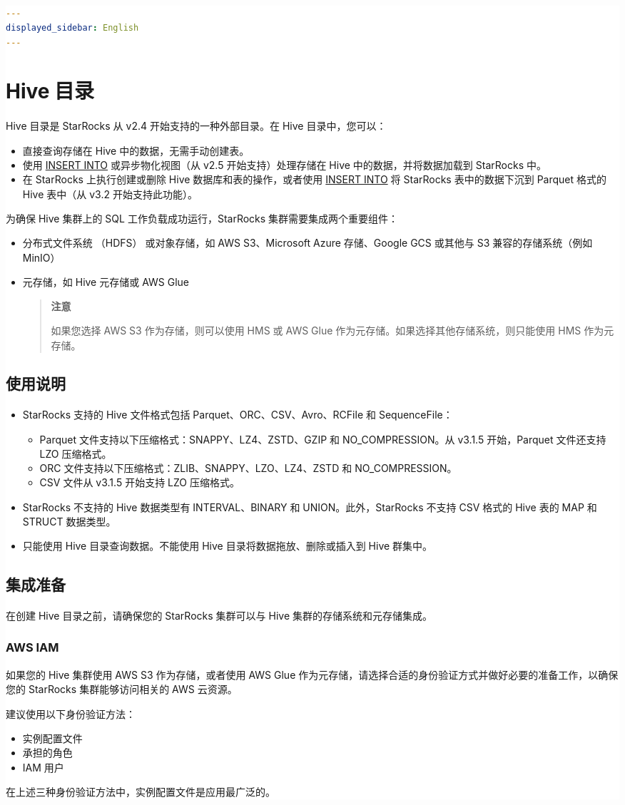 ```yaml
---
displayed_sidebar: English
---
```


# Hive 目录

Hive 目录是 StarRocks 从 v2.4 开始支持的一种外部目录。在 Hive 目录中，您可以：

- 直接查询存储在 Hive 中的数据，无需手动创建表。
- 使用 [INSERT INTO](../../sql-reference/sql-statements/data-manipulation/INSERT.md) 或异步物化视图（从 v2.5 开始支持）处理存储在 Hive 中的数据，并将数据加载到 StarRocks 中。
- 在 StarRocks 上执行创建或删除 Hive 数据库和表的操作，或者使用 [INSERT INTO](../../sql-reference/sql-statements/data-manipulation/INSERT.md) 将 StarRocks 表中的数据下沉到 Parquet 格式的 Hive 表中（从 v3.2 开始支持此功能）。

为确保 Hive 集群上的 SQL 工作负载成功运行，StarRocks 集群需要集成两个重要组件：

- 分布式文件系统 （HDFS） 或对象存储，如 AWS S3、Microsoft Azure 存储、Google GCS 或其他与 S3 兼容的存储系统（例如 MinIO）

- 元存储，如 Hive 元存储或 AWS Glue

  > **注意**
  >
  > 如果您选择 AWS S3 作为存储，则可以使用 HMS 或 AWS Glue 作为元存储。如果选择其他存储系统，则只能使用 HMS 作为元存储。

## 使用说明

- StarRocks 支持的 Hive 文件格式包括 Parquet、ORC、CSV、Avro、RCFile 和 SequenceFile：

  - Parquet 文件支持以下压缩格式：SNAPPY、LZ4、ZSTD、GZIP 和 NO_COMPRESSION。从 v3.1.5 开始，Parquet 文件还支持 LZO 压缩格式。
  - ORC 文件支持以下压缩格式：ZLIB、SNAPPY、LZO、LZ4、ZSTD 和 NO_COMPRESSION。
  - CSV 文件从 v3.1.5 开始支持 LZO 压缩格式。

- StarRocks 不支持的 Hive 数据类型有 INTERVAL、BINARY 和 UNION。此外，StarRocks 不支持 CSV 格式的 Hive 表的 MAP 和 STRUCT 数据类型。
- 只能使用 Hive 目录查询数据。不能使用 Hive 目录将数据拖放、删除或插入到 Hive 群集中。

## 集成准备

在创建 Hive 目录之前，请确保您的 StarRocks 集群可以与 Hive 集群的存储系统和元存储集成。

### AWS IAM

如果您的 Hive 集群使用 AWS S3 作为存储，或者使用 AWS Glue 作为元存储，请选择合适的身份验证方式并做好必要的准备工作，以确保您的 StarRocks 集群能够访问相关的 AWS 云资源。

建议使用以下身份验证方法：

- 实例配置文件
- 承担的角色
- IAM 用户

在上述三种身份验证方法中，实例配置文件是应用最广泛的。
